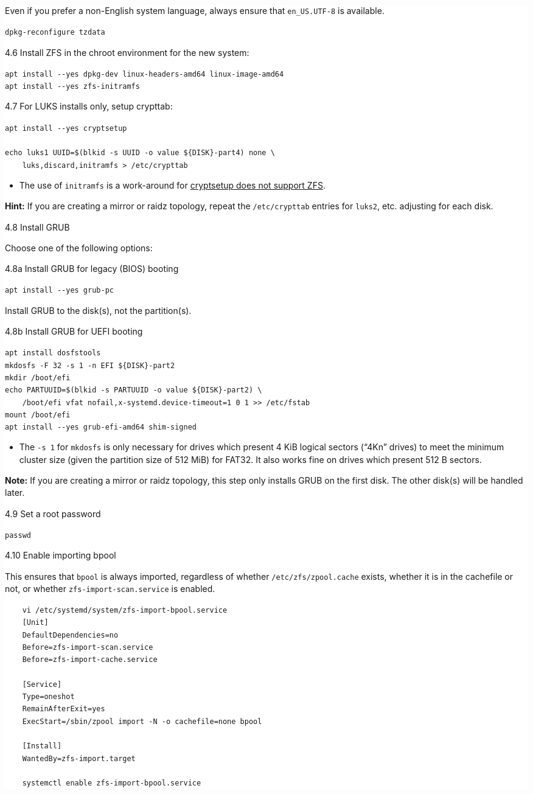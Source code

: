 Even if you prefer a non-English system language, always ensure that `en_US.UTF-8` is available.

    dpkg-reconfigure tzdata

4.6  Install ZFS in the chroot environment for the new system:

    apt install --yes dpkg-dev linux-headers-amd64 linux-image-amd64
    apt install --yes zfs-initramfs

4.7  For LUKS installs only, setup crypttab:

    apt install --yes cryptsetup

    echo luks1 UUID=$(blkid -s UUID -o value ${DISK}-part4) none \
        luks,discard,initramfs > /etc/crypttab

* The use of `initramfs` is a work-around for [cryptsetup does not support ZFS](https://bugs.launchpad.net/ubuntu/+source/cryptsetup/+bug/1612906).

**Hint:** If you are creating a mirror or raidz topology, repeat the `/etc/crypttab` entries for `luks2`, etc. adjusting for each disk.

4.8  Install GRUB

Choose one of the following options:

4.8a  Install GRUB for legacy (BIOS) booting

    apt install --yes grub-pc

Install GRUB to the disk(s), not the partition(s).

4.8b  Install GRUB for UEFI booting

    apt install dosfstools
    mkdosfs -F 32 -s 1 -n EFI ${DISK}-part2
    mkdir /boot/efi
    echo PARTUUID=$(blkid -s PARTUUID -o value ${DISK}-part2) \
        /boot/efi vfat nofail,x-systemd.device-timeout=1 0 1 >> /etc/fstab
    mount /boot/efi
    apt install --yes grub-efi-amd64 shim-signed

* The `-s 1` for `mkdosfs` is only necessary for drives which present 4 KiB logical sectors (“4Kn” drives) to meet the minimum cluster size (given the partition size of 512 MiB) for FAT32. It also works fine on drives which present 512 B sectors.

**Note:** If you are creating a mirror or raidz topology, this step only installs GRUB on the first disk. The other disk(s) will be handled later.

4.9  Set a root password

    passwd

4.10  Enable importing bpool

This ensures that `bpool` is always imported, regardless of whether `/etc/zfs/zpool.cache` exists, whether it is in the cachefile or not, or whether `zfs-import-scan.service` is enabled.
```
    vi /etc/systemd/system/zfs-import-bpool.service
    [Unit]
    DefaultDependencies=no
    Before=zfs-import-scan.service
    Before=zfs-import-cache.service
    
    [Service]
    Type=oneshot
    RemainAfterExit=yes
    ExecStart=/sbin/zpool import -N -o cachefile=none bpool
    
    [Install]
    WantedBy=zfs-import.target

    systemctl enable zfs-import-bpool.service
```